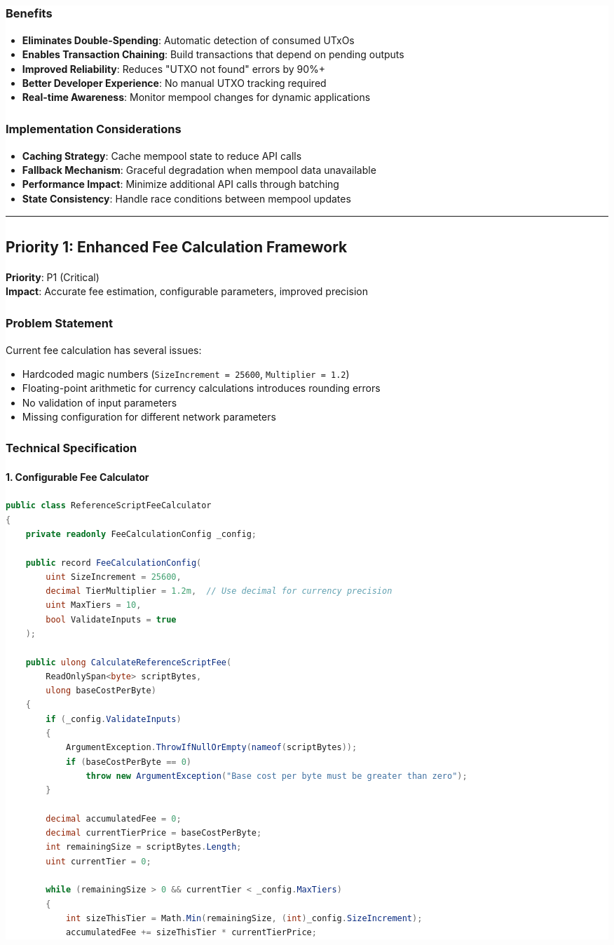### Benefits
- **Eliminates Double-Spending**: Automatic detection of consumed UTxOs
- **Enables Transaction Chaining**: Build transactions that depend on pending outputs
- **Improved Reliability**: Reduces "UTXO not found" errors by 90%+
- **Better Developer Experience**: No manual UTXO tracking required
- **Real-time Awareness**: Monitor mempool changes for dynamic applications

### Implementation Considerations
- **Caching Strategy**: Cache mempool state to reduce API calls
- **Fallback Mechanism**: Graceful degradation when mempool data unavailable
- **Performance Impact**: Minimize additional API calls through batching
- **State Consistency**: Handle race conditions between mempool updates

---

## Priority 1: Enhanced Fee Calculation Framework

**Priority**: P1 (Critical)  
**Impact**: Accurate fee estimation, configurable parameters, improved precision

### Problem Statement

Current fee calculation has several issues:
- Hardcoded magic numbers (`SizeIncrement = 25600`, `Multiplier = 1.2`)
- Floating-point arithmetic for currency calculations introduces rounding errors
- No validation of input parameters
- Missing configuration for different network parameters

### Technical Specification

#### 1. Configurable Fee Calculator
```csharp
public class ReferenceScriptFeeCalculator
{
    private readonly FeeCalculationConfig _config;
    
    public record FeeCalculationConfig(
        uint SizeIncrement = 25600,
        decimal TierMultiplier = 1.2m,  // Use decimal for currency precision
        uint MaxTiers = 10,
        bool ValidateInputs = true
    );
    
    public ulong CalculateReferenceScriptFee(
        ReadOnlySpan<byte> scriptBytes, 
        ulong baseCostPerByte)
    {
        if (_config.ValidateInputs)
        {
            ArgumentException.ThrowIfNullOrEmpty(nameof(scriptBytes));
            if (baseCostPerByte == 0)
                throw new ArgumentException("Base cost per byte must be greater than zero");
        }
        
        decimal accumulatedFee = 0;
        decimal currentTierPrice = baseCostPerByte;
        int remainingSize = scriptBytes.Length;
        uint currentTier = 0;

        while (remainingSize > 0 && currentTier < _config.MaxTiers)
        {
            int sizeThisTier = Math.Min(remainingSize, (int)_config.SizeIncrement);
            accumulatedFee += sizeThisTier * currentTierPrice;
```